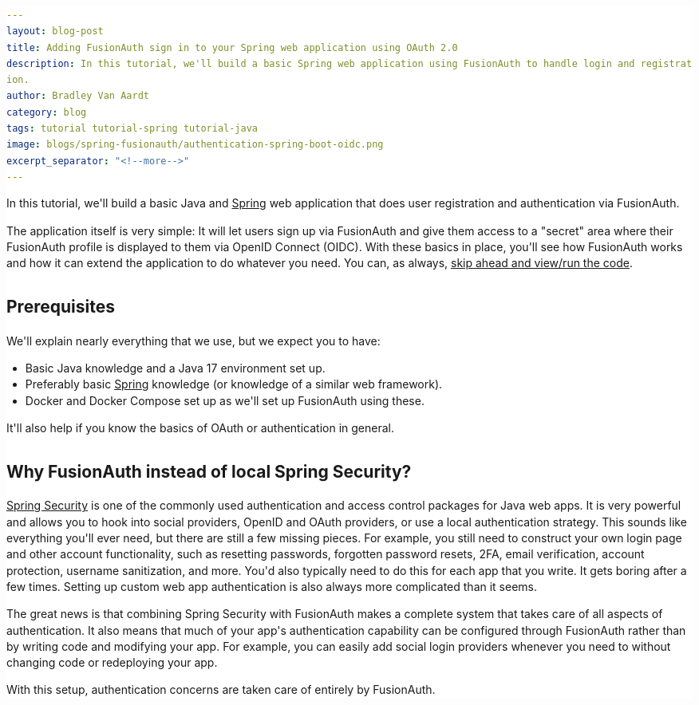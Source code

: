 ```yaml
---
layout: blog-post
title: Adding FusionAuth sign in to your Spring web application using OAuth 2.0
description: In this tutorial, we'll build a basic Spring web application using FusionAuth to handle login and registration.
author: Bradley Van Aardt
category: blog
tags: tutorial tutorial-spring tutorial-java
image: blogs/spring-fusionauth/authentication-spring-boot-oidc.png
excerpt_separator: "<!--more-->"
---
```


In this tutorial, we'll build a basic Java and [Spring](https://spring.io) web application that does user registration and authentication via FusionAuth.



The application itself is very simple: It will let users sign up via FusionAuth and give them access to a "secret" area where their FusionAuth profile is displayed to them via OpenID Connect (OIDC). With these basics in place, you'll see how FusionAuth works and how it can extend the application to do whatever you need. You can, as always, [skip ahead and view/run the code](https://github.com/fusionauth/fusionauth-example-java-spring).

## Prerequisites

We'll explain nearly everything that we use, but we expect you to have:
-   Basic Java knowledge and a Java 17 environment set up.
-   Preferably basic [Spring](https://spring.io) knowledge (or knowledge of a similar web framework).
-   Docker and Docker Compose set up as we'll set up FusionAuth using these.
    
It'll also help if you know the basics of OAuth or authentication in general.

## Why FusionAuth instead of local Spring Security?

[Spring Security](https://spring.io/projects/spring-security) is one of the commonly used authentication and access control packages for Java web apps. It is very powerful and allows you to hook into social providers, OpenID and OAuth providers, or use a local authentication strategy. This sounds like everything you'll ever need, but there are still a few missing pieces. For example, you still need to construct your own login page and other account functionality, such as resetting passwords, forgotten password resets, 2FA, email verification, account protection, username sanitization, and more. You'd also typically need to do this for each app that you write. It gets boring after a few times. Setting up custom web app authentication is also always more complicated than it seems.

The great news is that combining Spring Security with FusionAuth makes a complete system that takes care of all aspects of authentication. It also means that much of your app's authentication capability can be configured through FusionAuth rather than by writing code and modifying your app. For example, you can easily add social login providers whenever you need to without changing code or redeploying your app.

With this setup, authentication concerns are taken care of entirely by FusionAuth.
